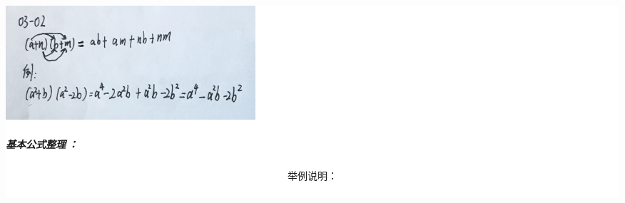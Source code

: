   <img width="350" src="../pics/03-02.jpg"/>
</div>
<br>

##### __基本公式整理__ ：
<div align=center> 
  <span>举例说明：</span> <br><br>